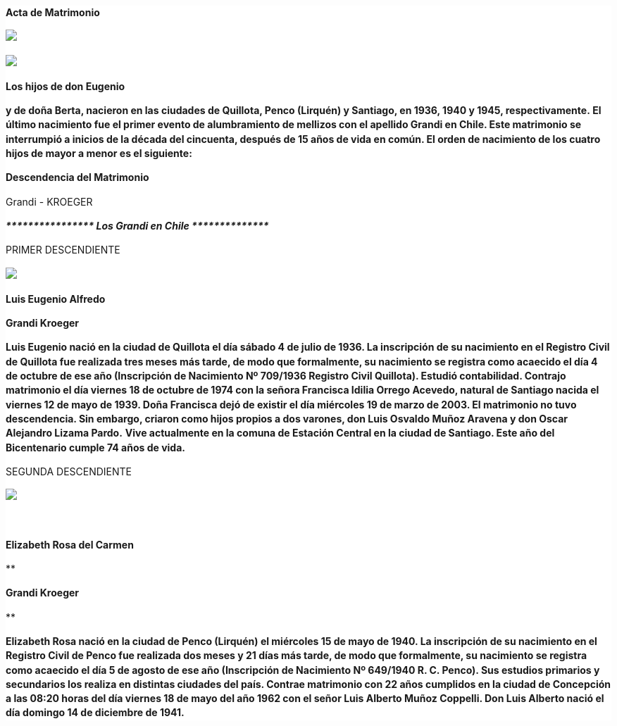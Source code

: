 **Acta de Matrimonio**

[![](https://sites.google.com/site/eugeniocarlosgrandizoro/_/rsrc/1279745000257/home/Eugenio-Berta%203.JPG)](https://sites.google.com/site/eugeniocarlosgrandizoro/home/Eugenio-Berta%203.JPG?attredirects=0)

[![](https://sites.google.com/site/eugeniocarlosgrandizoro/_/rsrc/1279745007534/home/Eugenio-Berta%204.JPG)](https://sites.google.com/site/eugeniocarlosgrandizoro/home/Eugenio-Berta%204.JPG?attredirects=0)

**Los hijos de don Eugenio**

**y de doña Berta, nacieron en las ciudades de Quillota, Penco (Lirquén) y Santiago, en 1936, 1940 y 1945, respectivamente. El último nacimiento fue el primer evento de alumbramiento de mellizos con el apellido Grandi en Chile. Este matrimonio se interrumpió a inicios de la década del cincuenta, después de 15 años de vida en común. El orden de nacimiento de los cuatro hijos de mayor a menor es el siguiente:**

**Descendencia del Matrimonio**

Grandi - KROEGER  

_**\*\*\*\*\*\*\*\*\*\*\*\*\*\*\*\* Los Grandi en Chile \*\*\*\*\*\*\*\*\*\*\*\*\*\***_  

 PRIMER DESCENDIENTE

[![](https://sites.google.com/site/eugeniocarlosgrandizoro/_/rsrc/1598475746562/home/LUIS%20EUGENIO%20GRANDI.jpg?height=320&width=243)](https://sites.google.com/site/eugeniocarlosgrandizoro/home/LUIS%20EUGENIO%20GRANDI.jpg?attredirects=0)

**Luis Eugenio Alfredo** 

**Grandi Kroeger**

**Luis Eugenio nació en la ciudad de Quillota el día sábado 4 de julio de 1936. La inscripción de su nacimiento en el Registro Civil de Quillota fue realizada tres meses más tarde, de modo que formalmente, su nacimiento se registra como acaecido el día 4 de octubre de ese año (Inscripción de Nacimiento Nº 709/1936 Registro Civil Quillota). Estudió contabilidad. Contrajo matrimonio el día viernes 18 de octubre de 1974 con la señora Francisca Idilia Orrego Acevedo, natural de Santiago nacida el viernes 12 de mayo de 1939. Doña Francisca dejó de existir el día miércoles 19 de marzo de 2003. El matrimonio no tuvo descendencia. Sin embargo, criaron como hijos propios a dos varones, don Luis Osvaldo Muñoz Aravena y don Oscar Alejandro Lizama Pardo.** **Vive actualmente en la comuna de Estación Central en la ciudad de Santiago. Este año del Bicentenario cumple 74 años de vida.**

 SEGUNDA DESCENDIENTE

[![](https://sites.google.com/site/eugeniocarlosgrandizoro/_/rsrc/1282331955001/home/Elizabeth.jpg?height=320&width=254)](https://sites.google.com/site/eugeniocarlosgrandizoro/home/Elizabeth.jpg?attredirects=0)

  

****Elizabeth Rosa del Carmen**** 

**

**Grandi Kroeger**

**

**Elizabeth Rosa nació en la ciudad de Penco (Lirquén) el miércoles 15 de mayo de 1940. La inscripción de su nacimiento en el Registro Civil de Penco fue realizada dos meses y 21 días más tarde, de modo que formalmente, su nacimiento se registra como acaecido el día 5 de agosto de ese año (Inscripción de Nacimiento Nº 649/1940 R. C. Penco). Sus estudios primarios y secundarios los realiza en distintas ciudades del país. Contrae matrimonio con 22 años cumplidos en la ciudad de Concepción a las 08:20 horas del día viernes 18 de mayo del año 1962 con el señor Luis Alberto Muñoz Coppelli. Don Luis Alberto nació el día domingo 14 de diciembre de 1941.** 
